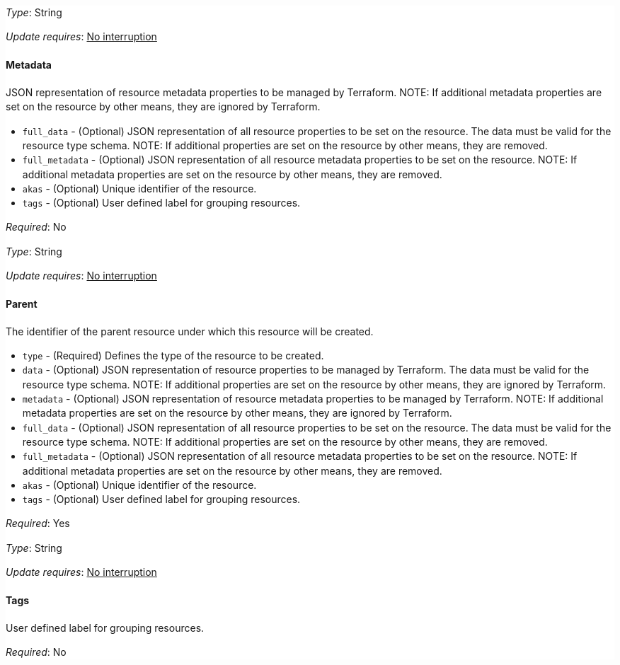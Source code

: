 _Type_: String

_Update requires_: [No interruption](https://docs.aws.amazon.com/AWSCloudFormation/latest/UserGuide/using-cfn-updating-stacks-update-behaviors.html#update-no-interrupt)

#### Metadata

JSON representation of resource metadata properties to be managed by Terraform. NOTE: If additional metadata properties are set on the resource by other means, they are ignored by Terraform.
- `full_data` - (Optional) JSON representation of all resource properties to be set on the resource. The data must be valid for the resource type schema. NOTE: If additional properties are set on the resource by other means, they are removed.
- `full_metadata` - (Optional) JSON representation of all resource metadata properties to be set on the resource. NOTE: If additional metadata properties are set on the resource by other means, they are removed.
- `akas` - (Optional) Unique identifier of the resource.
- `tags` - (Optional) User defined label for grouping resources.

_Required_: No

_Type_: String

_Update requires_: [No interruption](https://docs.aws.amazon.com/AWSCloudFormation/latest/UserGuide/using-cfn-updating-stacks-update-behaviors.html#update-no-interrupt)

#### Parent

The identifier of the parent resource under which this resource will be created.
- `type` - (Required) Defines the type of the resource to be created.
- `data` - (Optional) JSON representation of resource properties to be managed by Terraform. The data must be valid for the resource type schema. NOTE: If additional properties are set on the resource by other means, they are ignored by Terraform.
- `metadata` - (Optional) JSON representation of resource metadata properties to be managed by Terraform. NOTE: If additional metadata properties are set on the resource by other means, they are ignored by Terraform.
- `full_data` - (Optional) JSON representation of all resource properties to be set on the resource. The data must be valid for the resource type schema. NOTE: If additional properties are set on the resource by other means, they are removed.
- `full_metadata` - (Optional) JSON representation of all resource metadata properties to be set on the resource. NOTE: If additional metadata properties are set on the resource by other means, they are removed.
- `akas` - (Optional) Unique identifier of the resource.
- `tags` - (Optional) User defined label for grouping resources.

_Required_: Yes

_Type_: String

_Update requires_: [No interruption](https://docs.aws.amazon.com/AWSCloudFormation/latest/UserGuide/using-cfn-updating-stacks-update-behaviors.html#update-no-interrupt)

#### Tags

User defined label for grouping resources.

_Required_: No
